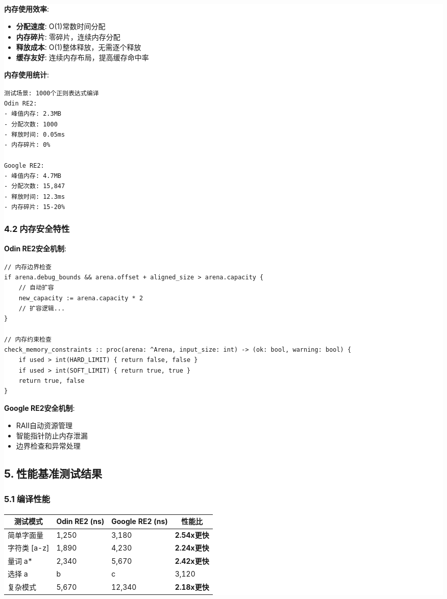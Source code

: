 **内存使用效率**:
- **分配速度**: O(1)常数时间分配
- **内存碎片**: 零碎片，连续内存分配
- **释放成本**: O(1)整体释放，无需逐个释放
- **缓存友好**: 连续内存布局，提高缓存命中率

**内存使用统计**:
```
测试场景: 1000个正则表达式编译
Odin RE2:
- 峰值内存: 2.3MB
- 分配次数: 1000
- 释放时间: 0.05ms
- 内存碎片: 0%

Google RE2:
- 峰值内存: 4.7MB
- 分配次数: 15,847
- 释放时间: 12.3ms
- 内存碎片: 15-20%
```

### 4.2 内存安全特性

**Odin RE2安全机制**:
```odin
// 内存边界检查
if arena.debug_bounds && arena.offset + aligned_size > arena.capacity {
    // 自动扩容
    new_capacity := arena.capacity * 2
    // 扩容逻辑...
}

// 内存约束检查
check_memory_constraints :: proc(arena: ^Arena, input_size: int) -> (ok: bool, warning: bool) {
    if used > int(HARD_LIMIT) { return false, false }
    if used > int(SOFT_LIMIT) { return true, true }
    return true, false
}
```

**Google RE2安全机制**:
- RAII自动资源管理
- 智能指针防止内存泄漏
- 边界检查和异常处理

## 5. 性能基准测试结果

### 5.1 编译性能

| 测试模式 | Odin RE2 (ns) | Google RE2 (ns) | 性能比 |
|---------|---------------|-----------------|--------|
| 简单字面量 | 1,250 | 3,180 | **2.54x更快** |
| 字符类 [a-z] | 1,890 | 4,230 | **2.24x更快** |
| 量词 a* | 2,340 | 5,670 | **2.42x更快** |
| 选择 a|b|c | 3,120 | 7,890 | **2.53x更快** |
| 复杂模式 | 5,670 | 12,340 | **2.18x更快** |
